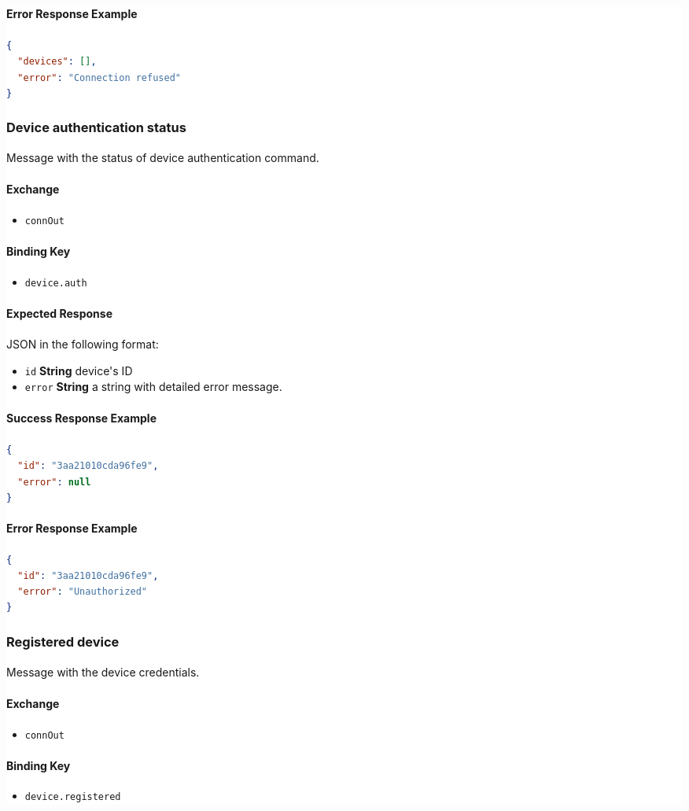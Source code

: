 #### Error Response Example

```json
{
  "devices": [],
  "error": "Connection refused"
}
```

### Device authentication status

Message with the status of device authentication command.

#### Exchange

* `connOut`

#### Binding Key

* `device.auth`

#### Expected Response

JSON in the following format:
  * `id` **String** device's ID
  * `error` **String** a string with detailed error message.

#### Success Response Example

```json
{
  "id": "3aa21010cda96fe9",
  "error": null
}
```

#### Error Response Example

```json
{
  "id": "3aa21010cda96fe9",
  "error": "Unauthorized"
}
```
### Registered device

Message with the device credentials.

#### Exchange

* `connOut`

#### Binding Key

* `device.registered`
